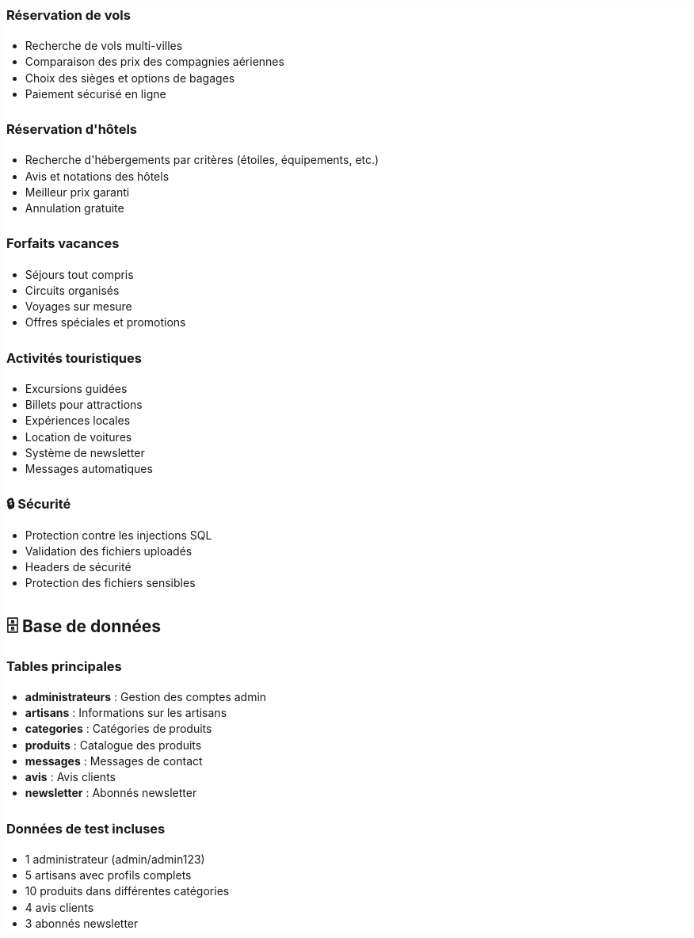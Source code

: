 ### Réservation de vols
- Recherche de vols multi-villes
- Comparaison des prix des compagnies aériennes
- Choix des sièges et options de bagages
- Paiement sécurisé en ligne

### Réservation d'hôtels
- Recherche d'hébergements par critères (étoiles, équipements, etc.)
- Avis et notations des hôtels
- Meilleur prix garanti
- Annulation gratuite

### Forfaits vacances
- Séjours tout compris
- Circuits organisés
- Voyages sur mesure
- Offres spéciales et promotions

### Activités touristiques
- Excursions guidées
- Billets pour attractions
- Expériences locales
- Location de voitures
- Système de newsletter
- Messages automatiques

### 🔒 Sécurité
- Protection contre les injections SQL
- Validation des fichiers uploadés
- Headers de sécurité
- Protection des fichiers sensibles

## 🗄️ Base de données

### Tables principales
- **administrateurs** : Gestion des comptes admin
- **artisans** : Informations sur les artisans
- **categories** : Catégories de produits
- **produits** : Catalogue des produits
- **messages** : Messages de contact
- **avis** : Avis clients
- **newsletter** : Abonnés newsletter

### Données de test incluses
- 1 administrateur (admin/admin123)
- 5 artisans avec profils complets
- 10 produits dans différentes catégories
- 4 avis clients
- 3 abonnés newsletter
